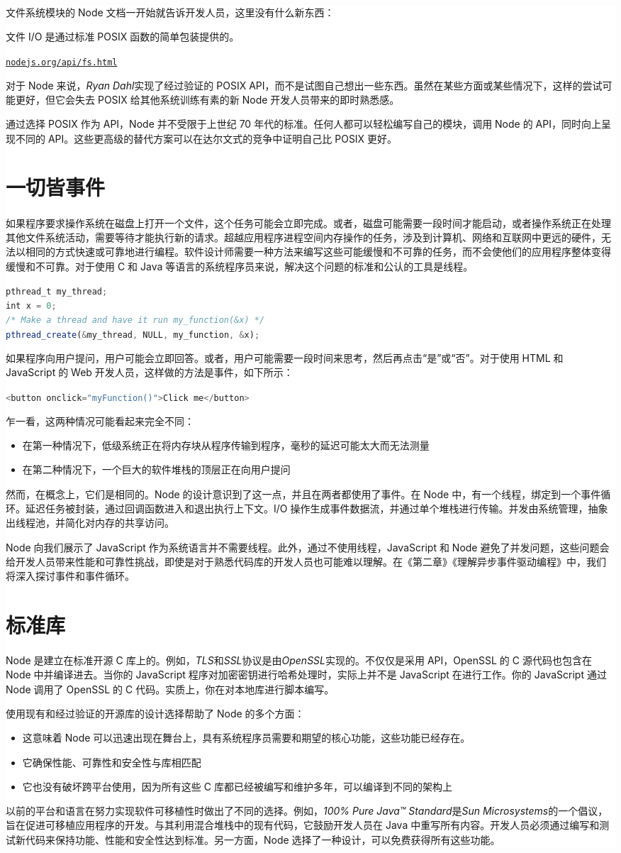 文件系统模块的 Node 文档一开始就告诉开发人员，这里没有什么新东西：

文件 I/O 是通过标准 POSIX 函数的简单包装提供的。

[`nodejs.org/api/fs.html`](https://nodejs.org/api/fs.html)

对于 Node 来说，*Ryan Dahl*实现了经过验证的 POSIX API，而不是试图自己想出一些东西。虽然在某些方面或某些情况下，这样的尝试可能更好，但它会失去 POSIX 给其他系统训练有素的新 Node 开发人员带来的即时熟悉感。

通过选择 POSIX 作为 API，Node 并不受限于上世纪 70 年代的标准。任何人都可以轻松编写自己的模块，调用 Node 的 API，同时向上呈现不同的 API。这些更高级的替代方案可以在达尔文式的竞争中证明自己比 POSIX 更好。

# 一切皆事件

如果程序要求操作系统在磁盘上打开一个文件，这个任务可能会立即完成。或者，磁盘可能需要一段时间才能启动，或者操作系统正在处理其他文件系统活动，需要等待才能执行新的请求。超越应用程序进程空间内存操作的任务，涉及到计算机、网络和互联网中更远的硬件，无法以相同的方式快速或可靠地进行编程。软件设计师需要一种方法来编写这些可能缓慢和不可靠的任务，而不会使他们的应用程序整体变得缓慢和不可靠。对于使用 C 和 Java 等语言的系统程序员来说，解决这个问题的标准和公认的工具是线程。

```js
pthread_t my_thread;
int x = 0;
/* Make a thread and have it run my_function(&x) */
pthread_create(&my_thread, NULL, my_function, &x);
```

如果程序向用户提问，用户可能会立即回答。或者，用户可能需要一段时间来思考，然后再点击“是”或“否”。对于使用 HTML 和 JavaScript 的 Web 开发人员，这样做的方法是事件，如下所示：

```js
<button onclick="myFunction()">Click me</button>
```

乍一看，这两种情况可能看起来完全不同：

+   在第一种情况下，低级系统正在将内存块从程序传输到程序，毫秒的延迟可能太大而无法测量

+   在第二种情况下，一个巨大的软件堆栈的顶层正在向用户提问

然而，在概念上，它们是相同的。Node 的设计意识到了这一点，并且在两者都使用了事件。在 Node 中，有一个线程，绑定到一个事件循环。延迟任务被封装，通过回调函数进入和退出执行上下文。I/O 操作生成事件数据流，并通过单个堆栈进行传输。并发由系统管理，抽象出线程池，并简化对内存的共享访问。

Node 向我们展示了 JavaScript 作为系统语言并不需要线程。此外，通过不使用线程，JavaScript 和 Node 避免了并发问题，这些问题会给开发人员带来性能和可靠性挑战，即使是对于熟悉代码库的开发人员也可能难以理解。在《第二章》《理解异步事件驱动编程》中，我们将深入探讨事件和事件循环。

# 标准库

Node 是建立在标准开源 C 库上的。例如，*TLS*和*SSL*协议是由*OpenSSL*实现的。不仅仅是采用 API，OpenSSL 的 C 源代码也包含在 Node 中并编译进去。当你的 JavaScript 程序对加密密钥进行哈希处理时，实际上并不是 JavaScript 在进行工作。你的 JavaScript 通过 Node 调用了 OpenSSL 的 C 代码。实质上，你在对本地库进行脚本编写。

使用现有和经过验证的开源库的设计选择帮助了 Node 的多个方面：

+   这意味着 Node 可以迅速出现在舞台上，具有系统程序员需要和期望的核心功能，这些功能已经存在。

+   它确保性能、可靠性和安全性与库相匹配

+   它也没有破坏跨平台使用，因为所有这些 C 库都已经被编写和维护多年，可以编译到不同的架构上

以前的平台和语言在努力实现软件可移植性时做出了不同的选择。例如，*100% Pure Java™ Standard*是*Sun Microsystems*的一个倡议，旨在促进可移植应用程序的开发。与其利用混合堆栈中的现有代码，它鼓励开发人员在 Java 中重写所有内容。开发人员必须通过编写和测试新代码来保持功能、性能和安全性达到标准。另一方面，Node 选择了一种设计，可以免费获得所有这些功能。
